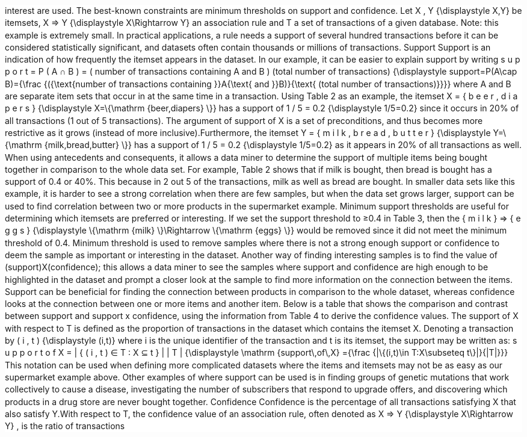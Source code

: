 interest are used. The best-known constraints are minimum thresholds on
support and confidence. Let X , Y {\\displaystyle X,Y} be itemsets, X ⇒
Y {\\displaystyle X\\Rightarrow Y} an association rule and T a set of
transactions of a given database. Note: this example is extremely small.
In practical applications, a rule needs a support of several hundred
transactions before it can be considered statistically significant, and
datasets often contain thousands or millions of transactions. Support
Support is an indication of how frequently the itemset appears in the
dataset. In our example, it can be easier to explain support by writing
s u p p o r t = P ( A ∩ B ) = ( number of transactions containing A and
B ) (total number of transactions) {\\displaystyle support=P(A\\cap
B)={\\frac {({\\text{number of transactions containing }}A{\\text{ and
}}B)}{\\text{ (total number of transactions)}}}} where A and B are
separate item sets that occur in at the same time in a transaction.
Using Table 2 as an example, the itemset X = { b e e r , d i a p e r s }
{\\displaystyle X=\\{\\mathrm {beer,diapers} \\}} has a support of 1 / 5
= 0.2 {\\displaystyle 1/5=0.2} since it occurs in 20% of all
transactions (1 out of 5 transactions). The argument of support of X is
a set of preconditions, and thus becomes more restrictive as it grows
(instead of more inclusive).Furthermore, the itemset Y = { m i l k , b r
e a d , b u t t e r } {\\displaystyle Y=\\{\\mathrm {milk,bread,butter}
\\}} has a support of 1 / 5 = 0.2 {\\displaystyle 1/5=0.2} as it appears
in 20% of all transactions as well. When using antecedents and
consequents, it allows a data miner to determine the support of multiple
items being bought together in comparison to the whole data set. For
example, Table 2 shows that if milk is bought, then bread is bought has
a support of 0.4 or 40%. This because in 2 out 5 of the transactions,
milk as well as bread are bought. In smaller data sets like this
example, it is harder to see a strong correlation when there are few
samples, but when the data set grows larger, support can be used to find
correlation between two or more products in the supermarket example.
Minimum support thresholds are useful for determining which itemsets are
preferred or interesting. If we set the support threshold to ≥0.4 in
Table 3, then the { m i l k } ⇒ { e g g s } {\\displaystyle \\{\\mathrm
{milk} \\}\\Rightarrow \\{\\mathrm {eggs} \\}} would be removed since it
did not meet the minimum threshold of 0.4. Minimum threshold is used to
remove samples where there is not a strong enough support or confidence
to deem the sample as important or interesting in the dataset. Another
way of finding interesting samples is to find the value of
(support)X(confidence); this allows a data miner to see the samples
where support and confidence are high enough to be highlighted in the
dataset and prompt a closer look at the sample to find more information
on the connection between the items. Support can be beneficial for
finding the connection between products in comparison to the whole
dataset, whereas confidence looks at the connection between one or more
items and another item. Below is a table that shows the comparison and
contrast between support and support x confidence, using the information
from Table 4 to derive the confidence values. The support of X with
respect to T is defined as the proportion of transactions in the dataset
which contains the itemset X. Denoting a transaction by ( i , t )
{\\displaystyle (i,t)} where i is the unique identifier of the
transaction and t is its itemset, the support may be written as: s u p p
o r t o f X = \| { ( i , t ) ∈ T : X ⊆ t } \| \| T \| {\\displaystyle
\\mathrm {support\\,of\\,X} ={\\frac {\|\\{(i,t)\\in T:X\\subseteq
t\\}\|}{\|T\|}}} This notation can be used when defining more
complicated datasets where the items and itemsets may not be as easy as
our supermarket example above. Other examples of where support can be
used is in finding groups of genetic mutations that work collectively to
cause a disease, investigating the number of subscribers that respond to
upgrade offers, and discovering which products in a drug store are never
bought together. Confidence Confidence is the percentage of all
transactions satisfying X that also satisfy Y.With respect to T, the
confidence value of an association rule, often denoted as X ⇒ Y
{\\displaystyle X\\Rightarrow Y} , is the ratio of transactions